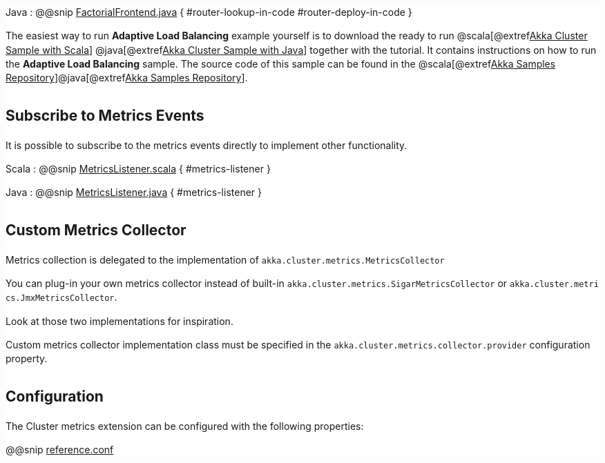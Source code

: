 Java
:  @@snip [FactorialFrontend.java](/akka-docs/src/test/java/jdocs/cluster/FactorialFrontend.java) { #router-lookup-in-code #router-deploy-in-code }

The easiest way to run **Adaptive Load Balancing** example yourself is to download the ready to run
@scala[@extref[Akka Cluster Sample with Scala](ecs:akka-samples-cluster-scala)] @java[@extref[Akka Cluster Sample with Java](ecs:akka-samples-cluster-java)]
together with the tutorial. It contains instructions on how to run the **Adaptive Load Balancing** sample.
The source code of this sample can be found in the 
@scala[@extref[Akka Samples Repository](samples:akka-sample-cluster-scala)]@java[@extref[Akka Samples Repository](samples:akka-sample-cluster-java)].

## Subscribe to Metrics Events

It is possible to subscribe to the metrics events directly to implement other functionality.

Scala
:  @@snip [MetricsListener.scala](/akka-docs/src/test/scala/docs/cluster/MetricsListener.scala) { #metrics-listener }

Java
:  @@snip [MetricsListener.java](/akka-docs/src/test/java/jdocs/cluster/MetricsListener.java) { #metrics-listener }

## Custom Metrics Collector

Metrics collection is delegated to the implementation of `akka.cluster.metrics.MetricsCollector`

You can plug-in your own metrics collector instead of built-in
`akka.cluster.metrics.SigarMetricsCollector` or `akka.cluster.metrics.JmxMetricsCollector`.

Look at those two implementations for inspiration.

Custom metrics collector implementation class must be specified in the
`akka.cluster.metrics.collector.provider` configuration property.

## Configuration

The Cluster metrics extension can be configured with the following properties:

@@snip [reference.conf](/akka-cluster-metrics/src/main/resources/reference.conf)
